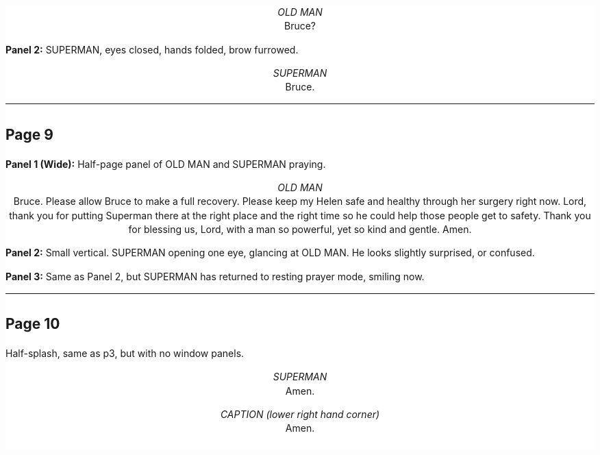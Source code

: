<p style="text-align:center;">
<em>OLD MAN</em><br>
Bruce?
</br> 

**Panel 2:** SUPERMAN, eyes closed, hands folded, brow furrowed.  

<p style="text-align:center;">
<em>SUPERMAN</em><br>
Bruce.
</br>

---

## Page 9

**Panel 1 (Wide):** Half-page panel of OLD MAN and SUPERMAN praying.  

<p style="text-align:center;">
<em>OLD MAN</em><br>
Bruce. Please allow Bruce to make a full recovery. Please keep my Helen safe and healthy through her surgery right now. Lord, thank you for putting Superman there at the right place and the right time so he could help those people get to safety. Thank you for blessing us, Lord, with a man so powerful, yet so kind and gentle. Amen.
</br>

**Panel 2:** Small vertical. SUPERMAN opening one eye, glancing at OLD MAN. He looks slightly surprised, or confused.  

**Panel 3:** Same as Panel 2, but SUPERMAN has returned to resting prayer mode, smiling now.  

---

## Page 10

Half-splash, same as p3, but with no window panels.  

<p style="text-align:center;">
<em>SUPERMAN</em><br>
Amen.
</br>

<p style="text-align:center;">
<em>CAPTION (lower right hand corner)</em><br>
Amen.<br>
</br>